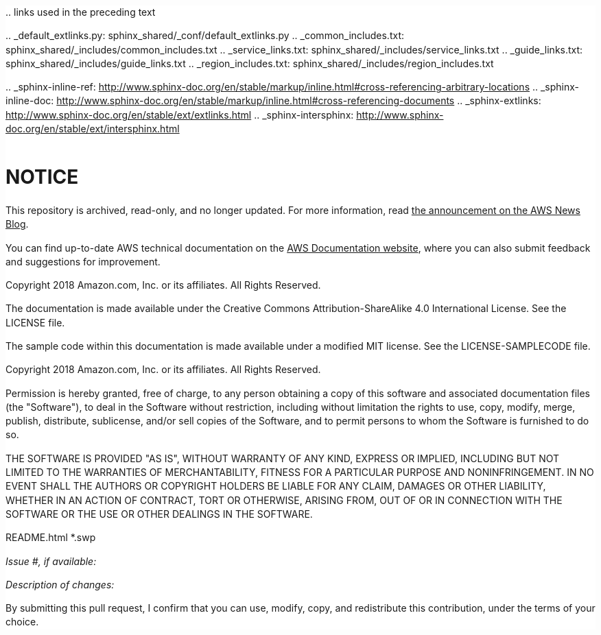 .. links used in the preceding text

.. _default_extlinks.py: sphinx_shared/_conf/default_extlinks.py
.. _common_includes.txt: sphinx_shared/_includes/common_includes.txt
.. _service_links.txt: sphinx_shared/_includes/service_links.txt
.. _guide_links.txt: sphinx_shared/_includes/guide_links.txt
.. _region_includes.txt: sphinx_shared/_includes/region_includes.txt

.. _sphinx-inline-ref: http://www.sphinx-doc.org/en/stable/markup/inline.html#cross-referencing-arbitrary-locations
.. _sphinx-inline-doc: http://www.sphinx-doc.org/en/stable/markup/inline.html#cross-referencing-documents
.. _sphinx-extlinks: http://www.sphinx-doc.org/en/stable/ext/extlinks.html
.. _sphinx-intersphinx: http://www.sphinx-doc.org/en/stable/ext/intersphinx.html



# NOTICE

This repository is archived, read-only, and no longer updated. For more information, read [the announcement on the AWS News Blog](https://aws.amazon.com/blogs/aws/retiring-the-aws-documentation-on-github/).

You can find up-to-date AWS technical documentation on the [AWS Documentation website](https://docs.aws.amazon.com/), where you can also submit feedback and suggestions for improvement.



Copyright 2018 Amazon.com, Inc. or its affiliates. All Rights Reserved. 

The documentation is made available under the Creative Commons Attribution-ShareAlike 4.0 International License. See the LICENSE file.

The sample code within this documentation is made available under a modified MIT license. See the LICENSE-SAMPLECODE file.



Copyright 2018 Amazon.com, Inc. or its affiliates. All Rights Reserved.

Permission is hereby granted, free of charge, to any person obtaining a copy of this
software and associated documentation files (the "Software"), to deal in the Software
without restriction, including without limitation the rights to use, copy, modify,
merge, publish, distribute, sublicense, and/or sell copies of the Software, and to
permit persons to whom the Software is furnished to do so.

THE SOFTWARE IS PROVIDED "AS IS", WITHOUT WARRANTY OF ANY KIND, EXPRESS OR IMPLIED,
INCLUDING BUT NOT LIMITED TO THE WARRANTIES OF MERCHANTABILITY, FITNESS FOR A
PARTICULAR PURPOSE AND NONINFRINGEMENT. IN NO EVENT SHALL THE AUTHORS OR COPYRIGHT
HOLDERS BE LIABLE FOR ANY CLAIM, DAMAGES OR OTHER LIABILITY, WHETHER IN AN ACTION
OF CONTRACT, TORT OR OTHERWISE, ARISING FROM, OUT OF OR IN CONNECTION WITH THE
SOFTWARE OR THE USE OR OTHER DEALINGS IN THE SOFTWARE.



README.html
*.swp



*Issue #, if available:*

*Description of changes:*


By submitting this pull request, I confirm that you can use, modify, copy, and redistribute this contribution, under the terms of your choice.



